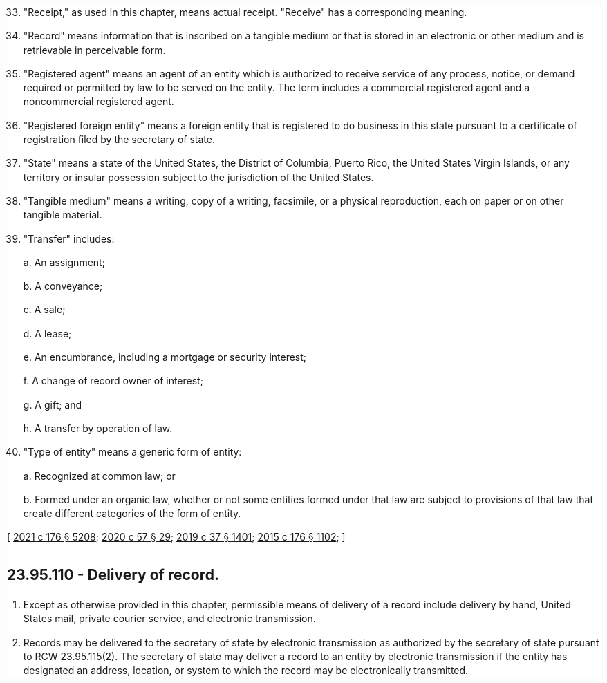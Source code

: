 33. "Receipt," as used in this chapter, means actual receipt. "Receive" has a corresponding meaning.

34. "Record" means information that is inscribed on a tangible medium or that is stored in an electronic or other medium and is retrievable in perceivable form.

35. "Registered agent" means an agent of an entity which is authorized to receive service of any process, notice, or demand required or permitted by law to be served on the entity. The term includes a commercial registered agent and a noncommercial registered agent.

36. "Registered foreign entity" means a foreign entity that is registered to do business in this state pursuant to a certificate of registration filed by the secretary of state.

37. "State" means a state of the United States, the District of Columbia, Puerto Rico, the United States Virgin Islands, or any territory or insular possession subject to the jurisdiction of the United States.

38. "Tangible medium" means a writing, copy of a writing, facsimile, or a physical reproduction, each on paper or on other tangible material.

39. "Transfer" includes:

    a. An assignment;

    b. A conveyance;

    c. A sale;

    d. A lease;

    e. An encumbrance, including a mortgage or security interest;

    f. A change of record owner of interest;

    g. A gift; and

    h. A transfer by operation of law.

40. "Type of entity" means a generic form of entity:

    a. Recognized at common law; or

    b. Formed under an organic law, whether or not some entities formed under that law are subject to provisions of that law that create different categories of the form of entity.

\[ [2021 c 176 § 5208](https://lawfilesext.leg.wa.gov/biennium/2021-22/Pdf/Bills/Session%20Laws/Senate/5034-S.SL.pdf?cite=2021%20c%20176%20§%205208); [2020 c 57 § 29](https://lawfilesext.leg.wa.gov/biennium/2019-20/Pdf/Bills/Session%20Laws/Senate/6028-S.SL.pdf?cite=2020%20c%2057%20§%2029); [2019 c 37 § 1401](https://lawfilesext.leg.wa.gov/biennium/2019-20/Pdf/Bills/Session%20Laws/Senate/5002.SL.pdf?cite=2019%20c%2037%20§%201401); [2015 c 176 § 1102](https://lawfilesext.leg.wa.gov/biennium/2015-16/Pdf/Bills/Session%20Laws/Senate/5387.SL.pdf?cite=2015%20c%20176%20§%201102); \]

## 23.95.110 - Delivery of record.
1. Except as otherwise provided in this chapter, permissible means of delivery of a record include delivery by hand, United States mail, private courier service, and electronic transmission.

2. Records may be delivered to the secretary of state by electronic transmission as authorized by the secretary of state pursuant to RCW 23.95.115(2). The secretary of state may deliver a record to an entity by electronic transmission if the entity has designated an address, location, or system to which the record may be electronically transmitted.
